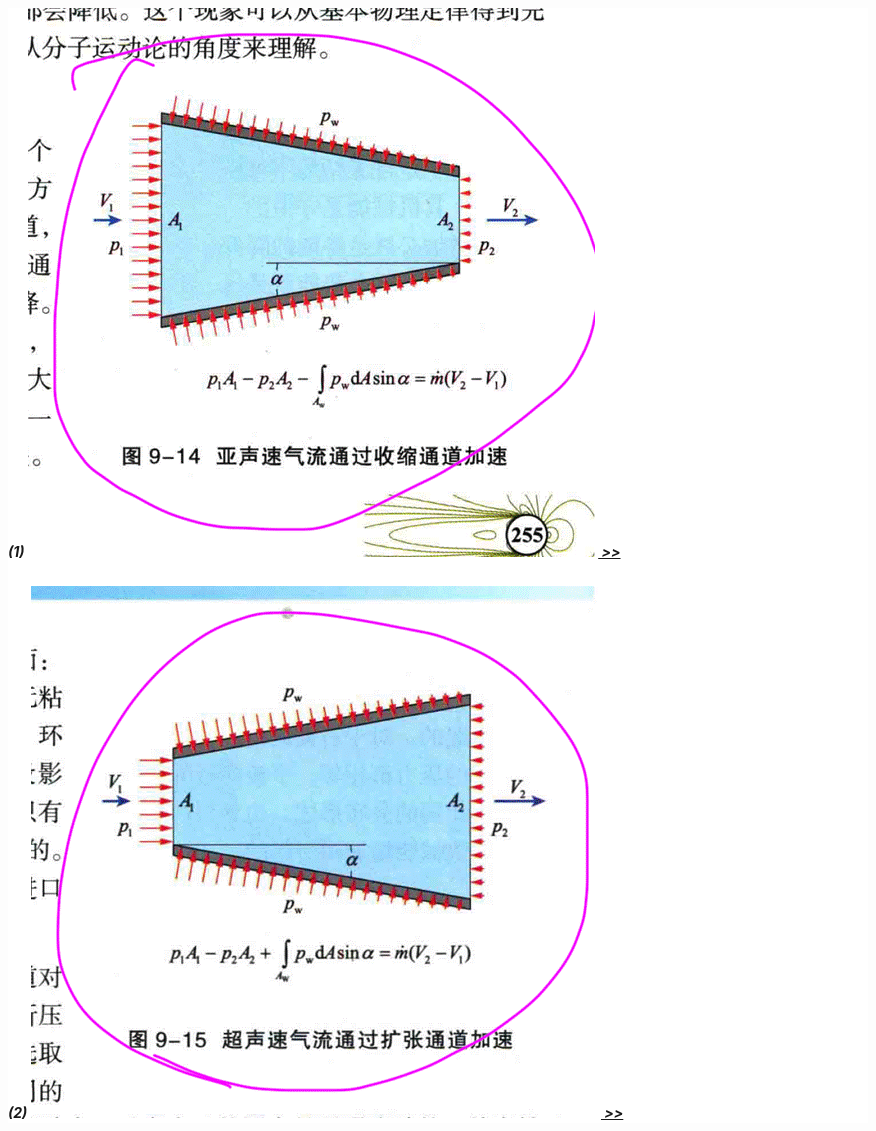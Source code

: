 ##### (1) ![](https://raw.githubusercontent.com/914191848/notion-import/main/img/image465.gif) [ >>](marginnoteapp://note/B4C54106-5ABB-4D90-B333-42C4243EC0BF)

##### (2) ![](https://raw.githubusercontent.com/914191848/notion-import/main/img/image466.gif) [ >>](marginnoteapp://note/8563CD20-E653-4403-91F9-7ADCCD059990)
